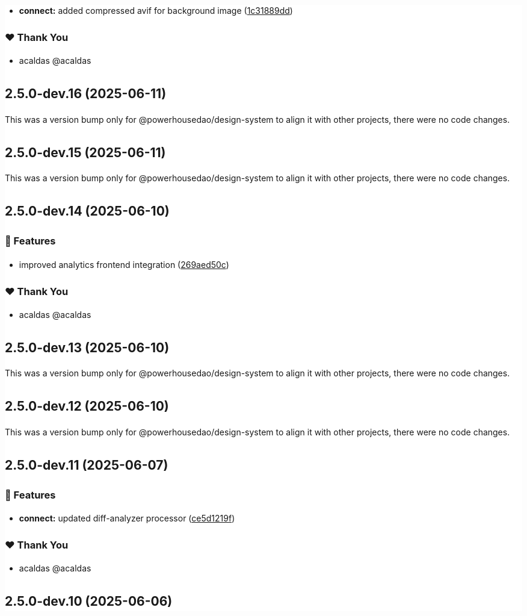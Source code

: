 - **connect:** added compressed avif for background image ([1c31889dd](https://github.com/powerhouse-inc/powerhouse/commit/1c31889dd))

### ❤️ Thank You

- acaldas @acaldas

## 2.5.0-dev.16 (2025-06-11)

This was a version bump only for @powerhousedao/design-system to align it with other projects, there were no code changes.

## 2.5.0-dev.15 (2025-06-11)

This was a version bump only for @powerhousedao/design-system to align it with other projects, there were no code changes.

## 2.5.0-dev.14 (2025-06-10)

### 🚀 Features

- improved analytics frontend integration ([269aed50c](https://github.com/powerhouse-inc/powerhouse/commit/269aed50c))

### ❤️ Thank You

- acaldas @acaldas

## 2.5.0-dev.13 (2025-06-10)

This was a version bump only for @powerhousedao/design-system to align it with other projects, there were no code changes.

## 2.5.0-dev.12 (2025-06-10)

This was a version bump only for @powerhousedao/design-system to align it with other projects, there were no code changes.

## 2.5.0-dev.11 (2025-06-07)

### 🚀 Features

- **connect:** updated diff-analyzer processor ([ce5d1219f](https://github.com/powerhouse-inc/powerhouse/commit/ce5d1219f))

### ❤️ Thank You

- acaldas @acaldas

## 2.5.0-dev.10 (2025-06-06)
